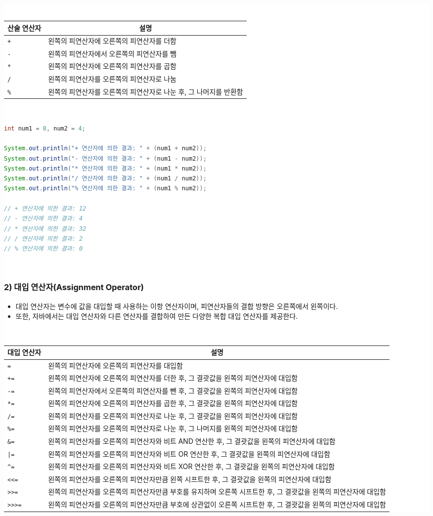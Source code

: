 <br/>

| 산술 연산자 | 설명                                                              |
| ----------- | ----------------------------------------------------------------- |
| `+`         | 왼쪽의 피연산자에 오른쪽의 피연산자를 더함                        |
| `-`         | 왼쪽의 피연산자에서 오른쪽의 피연산자를 뺌                        |
| `*`         | 왼쪽의 피연산자에 오른쪽의 피연산자를 곱함                        |
| `/`         | 왼쪽의 피연산자를 오른쪽의 피연산자로 나눔                        |
| `%`         | 왼쪽의 피연산자를 오른쪽의 피연산자로 나눈 후, 그 나머지를 반환함 |

<br/>

```java
int num1 = 8, num2 = 4;

System.out.println("+ 연산자에 의한 결과: " + (num1 + num2));
System.out.println("- 연산자에 의한 결과: " + (num1 - num2));
System.out.println("* 연산자에 의한 결과: " + (num1 * num2));
System.out.println("/ 연산자에 의한 결과: " + (num1 / num2));
System.out.println("% 연산자에 의한 결과: " + (num1 % num2));

// + 연산자에 의한 결과: 12
// - 연산자에 의한 결과: 4
// * 연산자에 의한 결과: 32
// / 연산자에 의한 결과: 2
// % 연산자에 의한 결과: 0
```

<br/>

### 2) 대입 연산자(Assignment Operator)

- 대입 연산자는 변수에 값을 대입할 때 사용하는 이항 연산자이며, 피연산자들의 결합 방향은 오른쪽에서 왼쪽이다.
- 또한, 자바에서는 대입 연산자와 다른 연산자를 결합하여 만든 다양한 복합 대입 연산자를 제공한다.

<br/>

| 대입 연산자          | 설명                                                                                                             |
| -------------------- | ---------------------------------------------------------------------------------------------------------------- |
| `=`                  | 왼쪽의 피연산자에 오른쪽의 피연산자를 대입함                                                                     |
| `+=`                 | 왼쪽의 피연산자에 오른쪽의 피연산자를 더한 후, 그 결괏값을 왼쪽의 피연산자에 대입함                              |
| `-=`                 | 왼쪽의 피연산자에서 오른쪽의 피연산자를 뺀 후, 그 결괏값을 왼쪽의 피연산자에 대입함                              |
| `*=`                 | 왼쪽의 피연산자에 오른쪽의 피연산자를 곱한 후, 그 결괏값을 왼쪽의 피연산자에 대입함                              |
| `/=`                 | 왼쪽의 피연산자를 오른쪽의 피연산자로 나눈 후, 그 결괏값을 왼쪽의 피연산자에 대입함                              |
| `%=`                 | 왼쪽의 피연산자를 오른쪽의 피연산자로 나눈 후, 그 나머지를 왼쪽의 피연산자에 대입함                              |
| `&=`                 | 왼쪽의 피연산자를 오른쪽의 피연산자와 비트 AND 연산한 후, 그 결괏값을 왼쪽의 피연산자에 대입함                   |
| <code>&#124;=</code> | 왼쪽의 피연산자를 오른쪽의 피연산자와 비트 OR 연산한 후, 그 결괏값을 왼쪽의 피연산자에 대입함                    |
| `^=`                 | 왼쪽의 피연산자를 오른쪽의 피연산자와 비트 XOR 연산한 후, 그 결괏값을 왼쪽의 피연산자에 대입함                   |
| `<<=`                | 왼쪽의 피연산자를 오른쪽의 피연산자만큼 왼쪽 시프트한 후, 그 결괏값을 왼쪽의 피연산자에 대입함                   |
| `>>=`                | 왼쪽의 피연산자를 오른쪽의 피연산자만큼 부호를 유지하며 오른쪽 시프트한 후, 그 결괏값을 왼쪽의 피연산자에 대입함 |
| `>>>=`               | 왼쪽의 피연산자를 오른쪽의 피연산자만큼 부호에 상관없이 오른쪽 시프트한 후, 그 결괏값을 왼쪽의 피연산자에 대입함 |
